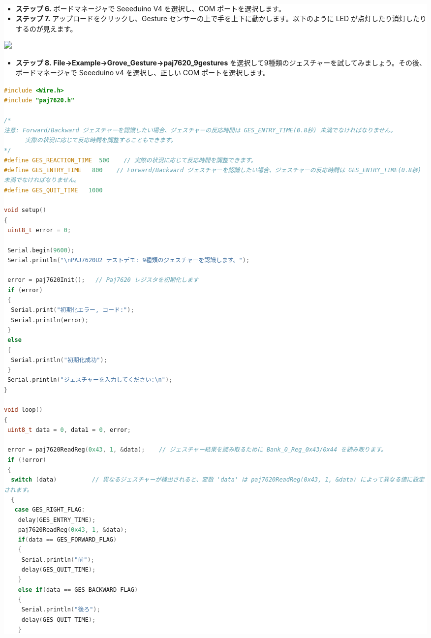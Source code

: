 - **ステップ 6.** ボードマネージャで Seeeduino V4 を選択し、COM ポートを選択します。
- **ステップ 7.** アップロードをクリックし、Gesture センサーの上で手を上下に動かします。以下のように LED が点灯したり消灯したりするのが見えます。

![](https://files.seeedstudio.com/wiki/Grove_Gesture_V_1.0/img/IMG_0029.gif)

- **ステップ 8.** **File->Example->Grove_Gesture->paj7620_9gestures** を選択して9種類のジェスチャーを試してみましょう。その後、ボードマネージャで Seeeduino v4 を選択し、正しい COM ポートを選択します。

```cpp title="paj7620_9gestures" showLineNumbers
#include <Wire.h>
#include "paj7620.h"

/* 
注意: Forward/Backward ジェスチャーを認識したい場合、ジェスチャーの反応時間は GES_ENTRY_TIME(0.8秒) 未満でなければなりません。
      実際の状況に応じて反応時間を調整することもできます。
*/
#define GES_REACTION_TIME  500    // 実際の状況に応じて反応時間を調整できます。
#define GES_ENTRY_TIME   800    // Forward/Backward ジェスチャーを認識したい場合、ジェスチャーの反応時間は GES_ENTRY_TIME(0.8秒) 未満でなければなりません。
#define GES_QUIT_TIME   1000

void setup()
{
 uint8_t error = 0;

 Serial.begin(9600);
 Serial.println("\nPAJ7620U2 テストデモ: 9種類のジェスチャーを認識します。");

 error = paj7620Init();   // Paj7620 レジスタを初期化します
 if (error) 
 {
  Serial.print("初期化エラー, コード:");
  Serial.println(error);
 }
 else
 {
  Serial.println("初期化成功");
 }
 Serial.println("ジェスチャーを入力してください:\n");
}

void loop()
{
 uint8_t data = 0, data1 = 0, error;
 
 error = paj7620ReadReg(0x43, 1, &data);    // ジェスチャー結果を読み取るために Bank_0_Reg_0x43/0x44 を読み取ります。
 if (!error) 
 {
  switch (data)          // 異なるジェスチャーが検出されると、変数 'data' は paj7620ReadReg(0x43, 1, &data) によって異なる値に設定されます。
  {
   case GES_RIGHT_FLAG:
    delay(GES_ENTRY_TIME);
    paj7620ReadReg(0x43, 1, &data);
    if(data == GES_FORWARD_FLAG) 
    {
     Serial.println("前");
     delay(GES_QUIT_TIME);
    }
    else if(data == GES_BACKWARD_FLAG) 
    {
     Serial.println("後ろ");
     delay(GES_QUIT_TIME);
    }
```